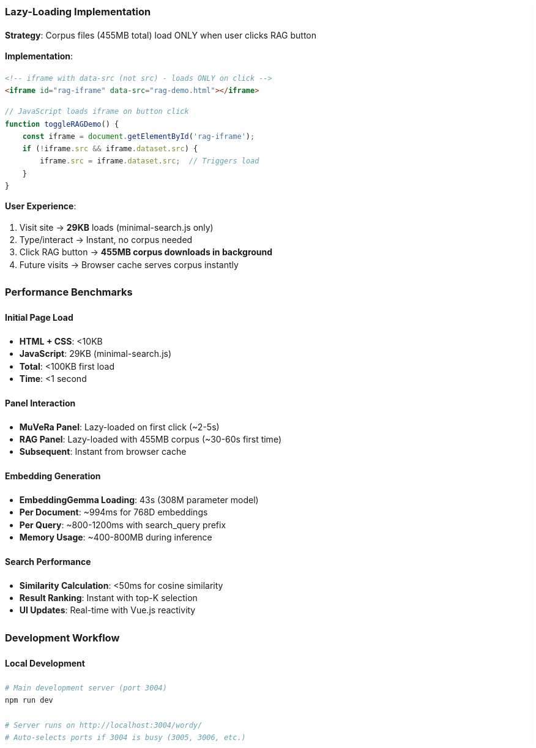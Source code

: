 ### Lazy-Loading Implementation

**Strategy**: Corpus files (455MB total) load ONLY when user clicks RAG button

**Implementation**:
```html
<!-- iframe with data-src (not src) - loads ONLY on click -->
<iframe id="rag-iframe" data-src="rag-demo.html"></iframe>
```

```javascript
// JavaScript loads iframe on button click
function toggleRAGDemo() {
    const iframe = document.getElementById('rag-iframe');
    if (!iframe.src && iframe.dataset.src) {
        iframe.src = iframe.dataset.src;  // Triggers load
    }
}
```

**User Experience**:
1. Visit site → **29KB** loads (minimal-search.js only)
2. Type/interact → Instant, no corpus needed
3. Click RAG button → **455MB corpus downloads in background**
4. Future visits → Browser cache serves corpus instantly

### Performance Benchmarks

#### Initial Page Load
- **HTML + CSS**: <10KB
- **JavaScript**: 29KB (minimal-search.js)
- **Total**: <100KB first load
- **Time**: <1 second

#### Panel Interaction
- **MuVeRa Panel**: Lazy-loaded on first click (~2-5s)
- **RAG Panel**: Lazy-loaded with 455MB corpus (~30-60s first time)
- **Subsequent**: Instant from browser cache

#### Embedding Generation
- **EmbeddingGemma Loading**: 43s (308M parameter model)
- **Per Document**: ~994ms for 768D embeddings
- **Per Query**: ~800-1200ms with search_query prefix
- **Memory Usage**: ~400-800MB during inference

#### Search Performance
- **Similarity Calculation**: <50ms for cosine similarity
- **Result Ranking**: Instant with top-K selection
- **UI Updates**: Real-time with Vue.js reactivity

### Development Workflow

#### Local Development
```bash
# Main development server (port 3004)
npm run dev

# Server runs on http://localhost:3004/wordy/
# Auto-selects ports if 3004 is busy (3005, 3006, etc.)
```
